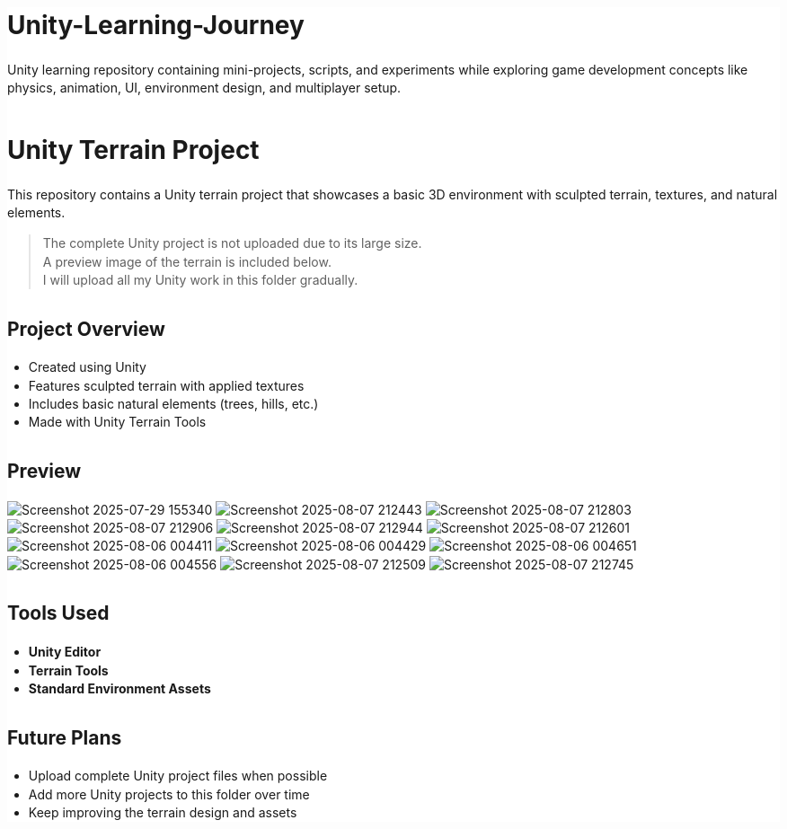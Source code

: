 # Unity-Learning-Journey
Unity learning repository containing mini-projects, scripts, and experiments while exploring game development concepts like physics, animation, UI, environment design, and multiplayer setup.


# Unity Terrain Project
This repository contains a Unity terrain project that showcases a basic 3D environment with sculpted terrain, textures, and natural elements.
> The complete Unity project is not uploaded due to its large size.  
> A preview image of the terrain is included below.  
> I will upload all my Unity work in this folder gradually.

## Project Overview
- Created using Unity
- Features sculpted terrain with applied textures
- Includes basic natural elements (trees, hills, etc.)
- Made with Unity Terrain Tools

## Preview
<img width="1118" height="548" alt="Screenshot 2025-07-29 155340" src="https://github.com/user-attachments/assets/5fb6f941-2e69-401d-a508-93ba023d9557" />
<img width="1919" height="1031" alt="Screenshot 2025-08-07 212443" src="https://github.com/user-attachments/assets/7750e5fe-7026-4e5f-a4d1-de2cb57b512d" />
<img width="1107" height="536" alt="Screenshot 2025-08-07 212803" src="https://github.com/user-attachments/assets/5b9d672d-a96a-4d0d-8898-bce996276392" />
<img width="976" height="492" alt="Screenshot 2025-08-07 212906" src="https://github.com/user-attachments/assets/dea7b8ea-9357-4383-802a-321b0bfe24f5" />
<img width="887" height="490" alt="Screenshot 2025-08-07 212944" src="https://github.com/user-attachments/assets/6f5b3ad0-2d4a-4dab-8b62-f808f4638f84" />
<img width="1067" height="514" alt="Screenshot 2025-08-07 212601" src="https://github.com/user-attachments/assets/54a03f5b-72d1-4df2-b1af-b9fb9a253b80" />
<img width="1904" height="1079" alt="Screenshot 2025-08-06 004411" src="https://github.com/user-attachments/assets/3d4a1b9c-c333-4cf5-a7c4-3312ae2f3933" />
<img width="595" height="503" alt="Screenshot 2025-08-06 004429" src="https://github.com/user-attachments/assets/480a9fde-3358-4407-bd19-63a79987323e" />
<img width="920" height="488" alt="Screenshot 2025-08-06 004651" src="https://github.com/user-attachments/assets/999c0530-b458-4bf1-af74-72b66f29248f" />
<img width="1916" height="1066" alt="Screenshot 2025-08-06 004556" src="https://github.com/user-attachments/assets/734e2f49-c09c-4c47-b559-ed4d2d27f556" />
<img width="907" height="461" alt="Screenshot 2025-08-07 212509" src="https://github.com/user-attachments/assets/692a5eab-0285-48c1-bc33-a3b10393a4ff" />
<img width="919" height="478" alt="Screenshot 2025-08-07 212745" src="https://github.com/user-attachments/assets/b254c779-123e-4944-b4b7-4d516bcbf7b5" />

## Tools Used
- **Unity Editor**
- **Terrain Tools**
- **Standard Environment Assets**

## Future Plans
- Upload complete Unity project files when possible
- Add more Unity projects to this folder over time
- Keep improving the terrain design and assets

